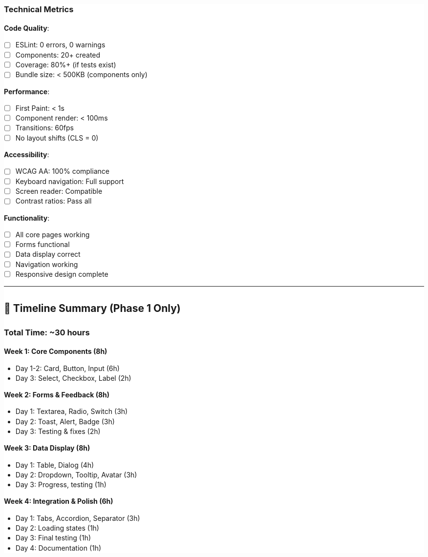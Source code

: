 <div class="page-panel glass-card">

### Technical Metrics

**Code Quality**:
- [ ] ESLint: 0 errors, 0 warnings
- [ ] Components: 20+ created
- [ ] Coverage: 80%+ (if tests exist)
- [ ] Bundle size: < 500KB (components only)

**Performance**:
- [ ] First Paint: < 1s
- [ ] Component render: < 100ms
- [ ] Transitions: 60fps
- [ ] No layout shifts (CLS = 0)

**Accessibility**:
- [ ] WCAG AA: 100% compliance
- [ ] Keyboard navigation: Full support
- [ ] Screen reader: Compatible
- [ ] Contrast ratios: Pass all

**Functionality**:
- [ ] All core pages working
- [ ] Forms functional
- [ ] Data display correct
- [ ] Navigation working
- [ ] Responsive design complete

</div>

---

## 📅 Timeline Summary (Phase 1 Only)

<div class="glass-card">

### Total Time: ~30 hours

**Week 1: Core Components (8h)**
- Day 1-2: Card, Button, Input (6h)
- Day 3: Select, Checkbox, Label (2h)

**Week 2: Forms & Feedback (8h)**
- Day 1: Textarea, Radio, Switch (3h)
- Day 2: Toast, Alert, Badge (3h)
- Day 3: Testing & fixes (2h)

**Week 3: Data Display (8h)**
- Day 1: Table, Dialog (4h)
- Day 2: Dropdown, Tooltip, Avatar (3h)
- Day 3: Progress, testing (1h)

**Week 4: Integration & Polish (6h)**
- Day 1: Tabs, Accordion, Separator (3h)
- Day 2: Loading states (1h)
- Day 3: Final testing (1h)
- Day 4: Documentation (1h)
